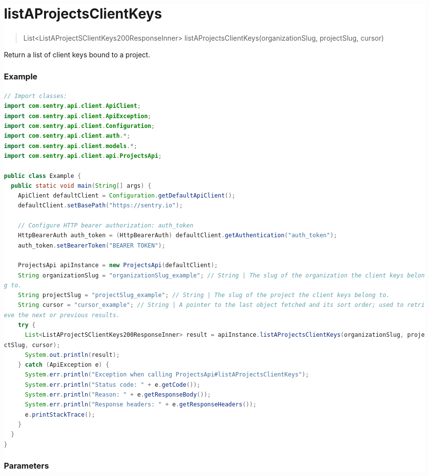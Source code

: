 <a id="listAProjectsClientKeys"></a>
# **listAProjectsClientKeys**
> List&lt;ListAProjectSClientKeys200ResponseInner&gt; listAProjectsClientKeys(organizationSlug, projectSlug, cursor)



Return a list of client keys bound to a project.

### Example
```java
// Import classes:
import com.sentry.api.client.ApiClient;
import com.sentry.api.client.ApiException;
import com.sentry.api.client.Configuration;
import com.sentry.api.client.auth.*;
import com.sentry.api.client.models.*;
import com.sentry.api.client.api.ProjectsApi;

public class Example {
  public static void main(String[] args) {
    ApiClient defaultClient = Configuration.getDefaultApiClient();
    defaultClient.setBasePath("https://sentry.io");
    
    // Configure HTTP bearer authorization: auth_token
    HttpBearerAuth auth_token = (HttpBearerAuth) defaultClient.getAuthentication("auth_token");
    auth_token.setBearerToken("BEARER TOKEN");

    ProjectsApi apiInstance = new ProjectsApi(defaultClient);
    String organizationSlug = "organizationSlug_example"; // String | The slug of the organization the client keys belong to.
    String projectSlug = "projectSlug_example"; // String | The slug of the project the client keys belong to.
    String cursor = "cursor_example"; // String | A pointer to the last object fetched and its sort order; used to retrieve the next or previous results.
    try {
      List<ListAProjectSClientKeys200ResponseInner> result = apiInstance.listAProjectsClientKeys(organizationSlug, projectSlug, cursor);
      System.out.println(result);
    } catch (ApiException e) {
      System.err.println("Exception when calling ProjectsApi#listAProjectsClientKeys");
      System.err.println("Status code: " + e.getCode());
      System.err.println("Reason: " + e.getResponseBody());
      System.err.println("Response headers: " + e.getResponseHeaders());
      e.printStackTrace();
    }
  }
}
```

### Parameters
